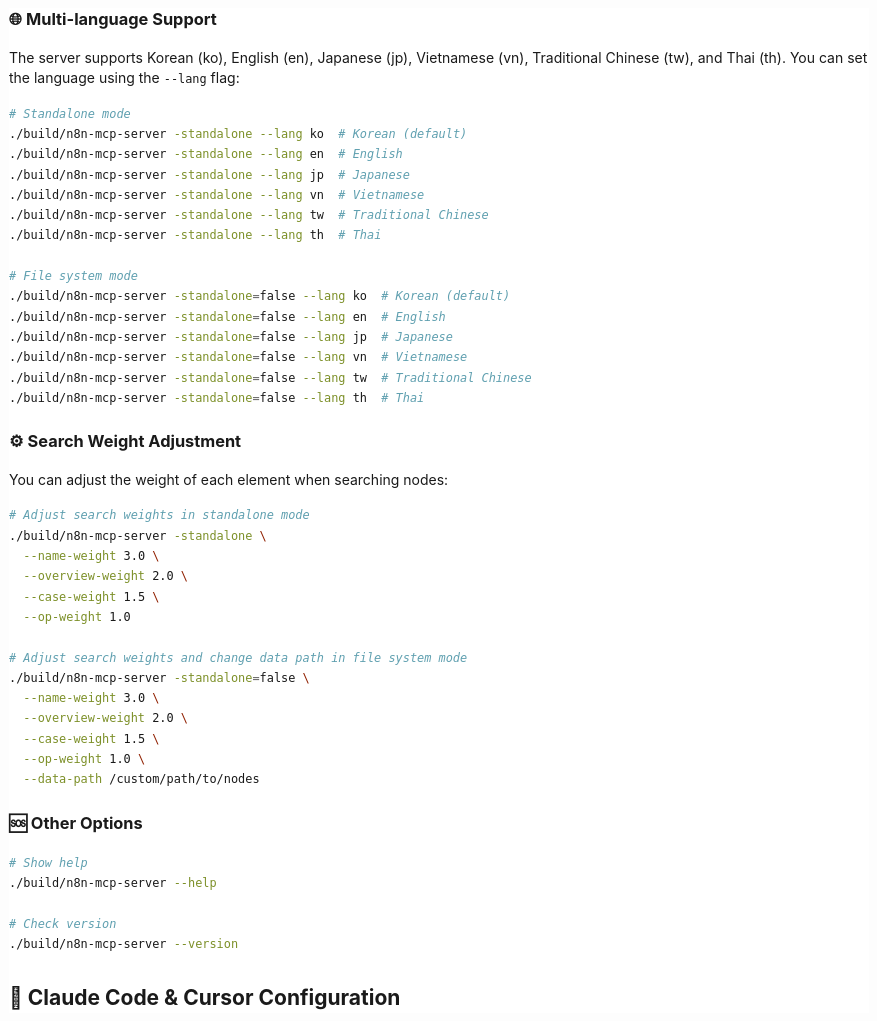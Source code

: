 ### 🌐 Multi-language Support
The server supports Korean (ko), English (en), Japanese (jp), Vietnamese (vn), Traditional Chinese (tw), and Thai (th). You can set the language using the `--lang` flag:

```bash
# Standalone mode
./build/n8n-mcp-server -standalone --lang ko  # Korean (default)
./build/n8n-mcp-server -standalone --lang en  # English
./build/n8n-mcp-server -standalone --lang jp  # Japanese
./build/n8n-mcp-server -standalone --lang vn  # Vietnamese
./build/n8n-mcp-server -standalone --lang tw  # Traditional Chinese
./build/n8n-mcp-server -standalone --lang th  # Thai

# File system mode
./build/n8n-mcp-server -standalone=false --lang ko  # Korean (default)
./build/n8n-mcp-server -standalone=false --lang en  # English
./build/n8n-mcp-server -standalone=false --lang jp  # Japanese
./build/n8n-mcp-server -standalone=false --lang vn  # Vietnamese
./build/n8n-mcp-server -standalone=false --lang tw  # Traditional Chinese
./build/n8n-mcp-server -standalone=false --lang th  # Thai
```

### ⚙️ Search Weight Adjustment
You can adjust the weight of each element when searching nodes:

```bash
# Adjust search weights in standalone mode
./build/n8n-mcp-server -standalone \
  --name-weight 3.0 \
  --overview-weight 2.0 \
  --case-weight 1.5 \
  --op-weight 1.0

# Adjust search weights and change data path in file system mode
./build/n8n-mcp-server -standalone=false \
  --name-weight 3.0 \
  --overview-weight 2.0 \
  --case-weight 1.5 \
  --op-weight 1.0 \
  --data-path /custom/path/to/nodes
```

### 🆘 Other Options
```bash
# Show help
./build/n8n-mcp-server --help

# Check version
./build/n8n-mcp-server --version
```

## 🔧 Claude Code & Cursor Configuration
